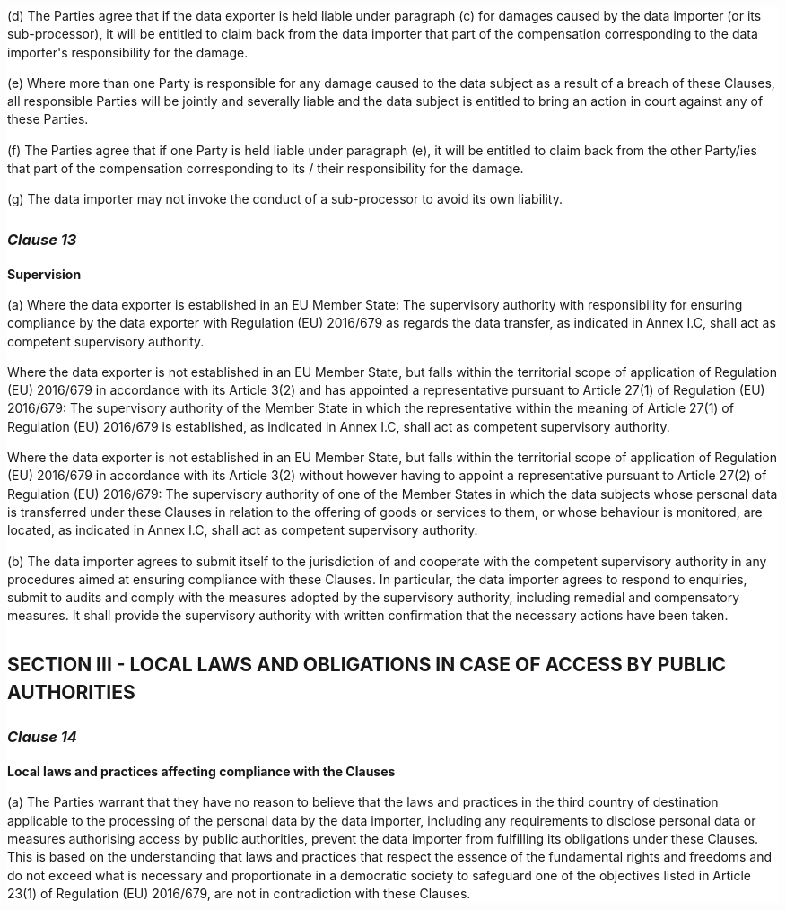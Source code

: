 (d) The Parties agree that if the data exporter is held liable under paragraph (c) for damages caused by the data importer (or its sub-processor), it will be entitled to claim back from the data importer that part of the compensation corresponding to the data importer's responsibility for the damage.

(e) Where more than one Party is responsible for any damage caused to the data subject as a result of a breach of these Clauses, all responsible Parties will be jointly and severally liable and the data subject is entitled to bring an action in court against any of these Parties.

(f) The Parties agree that if one Party is held liable under paragraph (e), it will be entitled to claim back from the other Party/ies that part of the compensation corresponding to its / their responsibility for the damage.

(g) The data importer may not invoke the conduct of a sub-processor to avoid its own liability.

### _Clause 13_

**Supervision**

(a) Where the data exporter is established in an EU Member State: The supervisory authority with responsibility for ensuring compliance by the data exporter with Regulation (EU) 2016/679 as regards the data transfer, as indicated in Annex I.C, shall act as competent supervisory authority.

Where the data exporter is not established in an EU Member State, but falls within the territorial scope of application of Regulation (EU) 2016/679 in accordance with its Article 3(2) and has appointed a representative pursuant to Article 27(1) of Regulation (EU) 2016/679: The supervisory authority of the Member State in which the representative within the meaning of Article 27(1) of Regulation (EU) 2016/679 is established, as indicated in Annex I.C, shall act as competent supervisory authority.

Where the data exporter is not established in an EU Member State, but falls within the territorial scope of application of Regulation (EU) 2016/679 in accordance with its Article 3(2) without however having to appoint a representative pursuant to Article 27(2) of Regulation (EU) 2016/679: The supervisory authority of one of the Member States in which the data subjects whose personal data is transferred under these Clauses in relation to the offering of goods or services to them, or whose behaviour is monitored, are located, as indicated in Annex I.C, shall act as competent supervisory authority.

(b) The data importer agrees to submit itself to the jurisdiction of and cooperate with the competent supervisory authority in any procedures aimed at ensuring compliance with these Clauses. In particular, the data importer agrees to respond to enquiries, submit to audits and comply with the measures adopted by the supervisory authority, including remedial and compensatory measures. It shall provide the supervisory authority with written confirmation that the necessary actions have been taken.

## SECTION III - LOCAL LAWS AND OBLIGATIONS IN CASE OF ACCESS BY PUBLIC AUTHORITIES

### _Clause 14_

**Local laws and practices affecting compliance with the Clauses**

(a) The Parties warrant that they have no reason to believe that the laws and practices in the third country of destination applicable to the processing of the personal data by the data importer, including any requirements to disclose personal data or measures authorising access by public authorities, prevent the data importer from fulfilling its obligations under these Clauses. This is based on the understanding that laws and practices that respect the essence of the fundamental rights and freedoms and do not exceed what is necessary and proportionate in a democratic society to safeguard one of the objectives listed in Article 23(1) of Regulation (EU) 2016/679, are not in contradiction with these Clauses.
